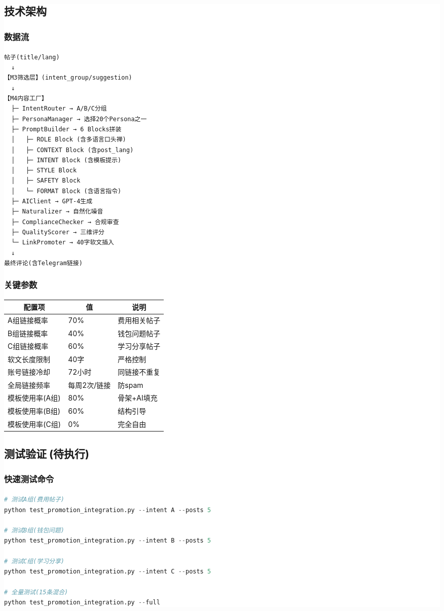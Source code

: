 ## 技术架构

### 数据流
```
帖子(title/lang)
  ↓
【M3筛选层】(intent_group/suggestion)
  ↓
【M4内容工厂】
  ├─ IntentRouter → A/B/C分组
  ├─ PersonaManager → 选择20个Persona之一
  ├─ PromptBuilder → 6 Blocks拼装
  │   ├─ ROLE Block (含多语言口头禅)
  │   ├─ CONTEXT Block (含post_lang)
  │   ├─ INTENT Block (含模板提示)
  │   ├─ STYLE Block
  │   ├─ SAFETY Block
  │   └─ FORMAT Block (含语言指令)
  ├─ AIClient → GPT-4生成
  ├─ Naturalizer → 自然化噪音
  ├─ ComplianceChecker → 合规审查
  ├─ QualityScorer → 三维评分
  └─ LinkPromoter → 40字软文插入
  ↓
最终评论(含Telegram链接)
```

### 关键参数
| 配置项 | 值 | 说明 |
|--------|-----|------|
| A组链接概率 | 70% | 费用相关帖子 |
| B组链接概率 | 40% | 钱包问题帖子 |
| C组链接概率 | 60% | 学习分享帖子 |
| 软文长度限制 | 40字 | 严格控制 |
| 账号链接冷却 | 72小时 | 同链接不重复 |
| 全局链接频率 | 每周2次/链接 | 防spam |
| 模板使用率(A组) | 80% | 骨架+AI填充 |
| 模板使用率(B组) | 60% | 结构引导 |
| 模板使用率(C组) | 0% | 完全自由 |

## 测试验证 (待执行)

### 快速测试命令
```python
# 测试A组(费用帖子)
python test_promotion_integration.py --intent A --posts 5

# 测试B组(钱包问题)
python test_promotion_integration.py --intent B --posts 5

# 测试C组(学习分享)
python test_promotion_integration.py --intent C --posts 5

# 全量测试(15条混合)
python test_promotion_integration.py --full
```